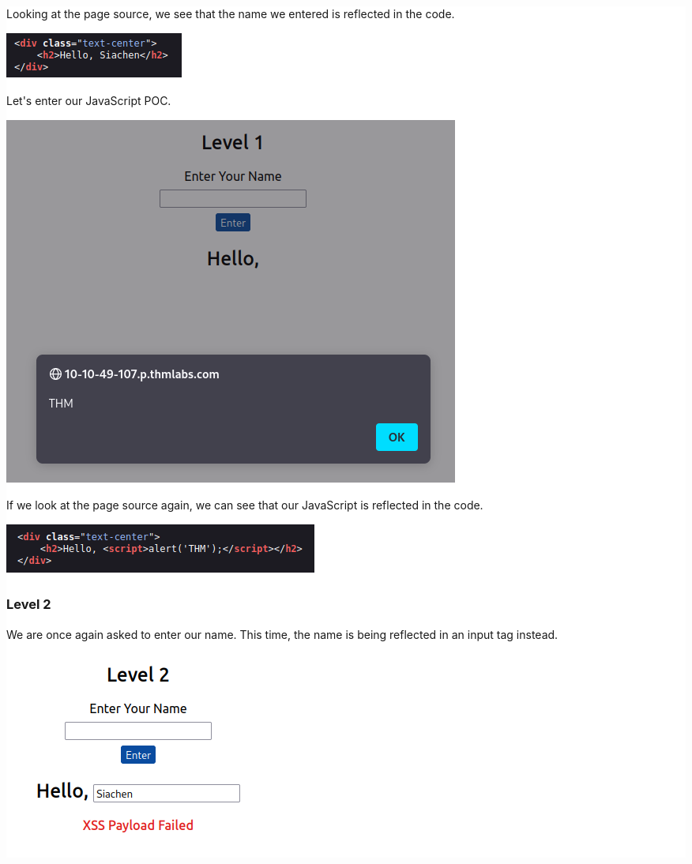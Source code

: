 Looking at the page source, we see that the name we entered is reflected in the code.

![Level 1](../../assets/images/thm/crosssitescripting/07-level1_2.png)

Let's enter our JavaScript POC.

![Level 1](../../assets/images/thm/crosssitescripting/08-level1_3.png)

If we look at the page source again, we can see that our JavaScript is reflected in the code.

![Level 1](../../assets/images/thm/crosssitescripting/09-level1_4.png)

### Level 2
We are once again asked to enter our name. This time, the name is being reflected in an input tag instead.

![Level 2](../../assets/images/thm/crosssitescripting/10-level2_1.png)
